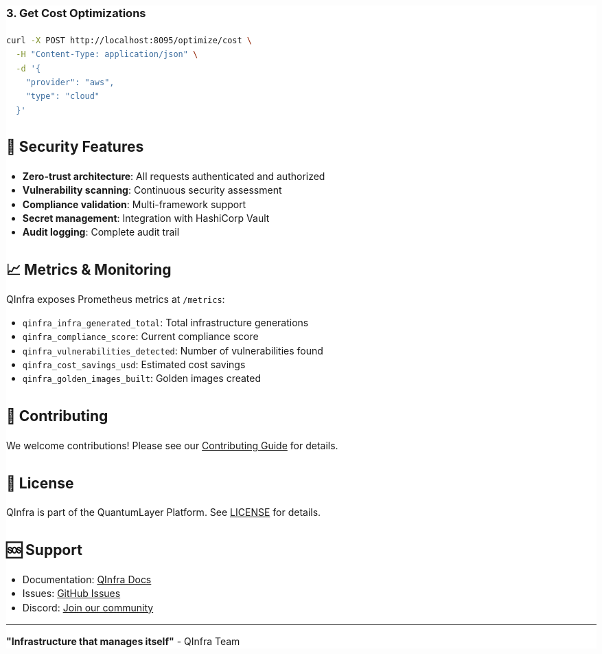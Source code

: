 ### 3. Get Cost Optimizations
```bash
curl -X POST http://localhost:8095/optimize/cost \
  -H "Content-Type: application/json" \
  -d '{
    "provider": "aws",
    "type": "cloud"
  }'
```

## 🔐 Security Features

- **Zero-trust architecture**: All requests authenticated and authorized
- **Vulnerability scanning**: Continuous security assessment
- **Compliance validation**: Multi-framework support
- **Secret management**: Integration with HashiCorp Vault
- **Audit logging**: Complete audit trail

## 📈 Metrics & Monitoring

QInfra exposes Prometheus metrics at `/metrics`:

- `qinfra_infra_generated_total`: Total infrastructure generations
- `qinfra_compliance_score`: Current compliance score
- `qinfra_vulnerabilities_detected`: Number of vulnerabilities found
- `qinfra_cost_savings_usd`: Estimated cost savings
- `qinfra_golden_images_built`: Golden images created

## 🤝 Contributing

We welcome contributions! Please see our [Contributing Guide](CONTRIBUTING.md) for details.

## 📜 License

QInfra is part of the QuantumLayer Platform. See [LICENSE](../../LICENSE) for details.

## 🆘 Support

- Documentation: [QInfra Docs](https://quantumlayer.dev/docs/qinfra)
- Issues: [GitHub Issues](https://github.com/quantumlayer/platform/issues)
- Discord: [Join our community](https://discord.gg/quantumlayer)

---

**"Infrastructure that manages itself"** - QInfra Team
